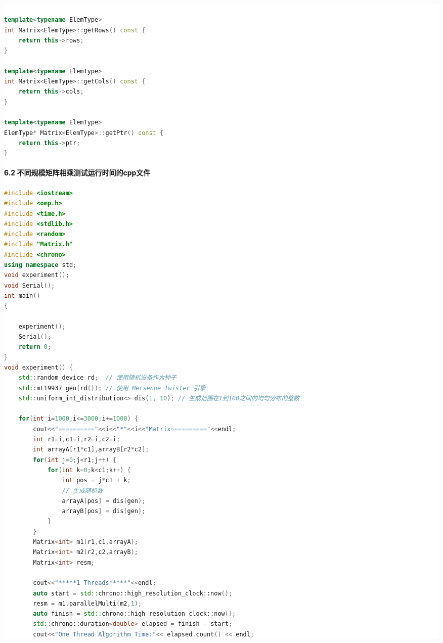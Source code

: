 ```c++

template<typename ElemType>
int Matrix<ElemType>::getRows() const {
    return this->rows;
}

template<typename ElemType>
int Matrix<ElemType>::getCols() const {
    return this->cols;
}

template<typename ElemType>
ElemType* Matrix<ElemType>::getPtr() const {
    return this->ptr;
}
```

#### 6.2 不同规模矩阵相乘测试运行时间的cpp文件

```c++
#include <iostream>
#include <omp.h>
#include <time.h>
#include <stdlib.h>
#include <random>
#include "Matrix.h"
#include <chrono>
using namespace std;
void experiment();
void Serial();
int main()
{

    experiment();
    Serial();
    return 0;
}
void experiment() {
    std::random_device rd;  // 使用随机设备作为种子
    std::mt19937 gen(rd()); // 使用 Mersenne Twister 引擎
    std::uniform_int_distribution<> dis(1, 10); // 生成范围在1到100之间的均匀分布的整数

    for(int i=1000;i<=3000;i+=1000) {
        cout<<"=========="<<i<<"*"<<i<<"Matrix=========="<<endl;
        int r1=i,c1=i,r2=i,c2=i;
        int arrayA[r1*c1],arrayB[r2*c2];
        for(int j=0;j<r1;j++) {
            for(int k=0;k<c1;k++) {
                int pos = j*c1 + k;
                // 生成随机数
                arrayA[pos] = dis(gen);
                arrayB[pos] = dis(gen);
            }
        }
        Matrix<int> m1(r1,c1,arrayA);
        Matrix<int> m2(r2,c2,arrayB);
        Matrix<int> resm;

        cout<<"*****1 Threads*****"<<endl;
        auto start = std::chrono::high_resolution_clock::now();
        resm = m1.parallelMulti(m2,1);
        auto finish = std::chrono::high_resolution_clock::now();
        std::chrono::duration<double> elapsed = finish - start;
        cout<<"One Thread Algorithm Time:"<< elapsed.count() << endl;
```